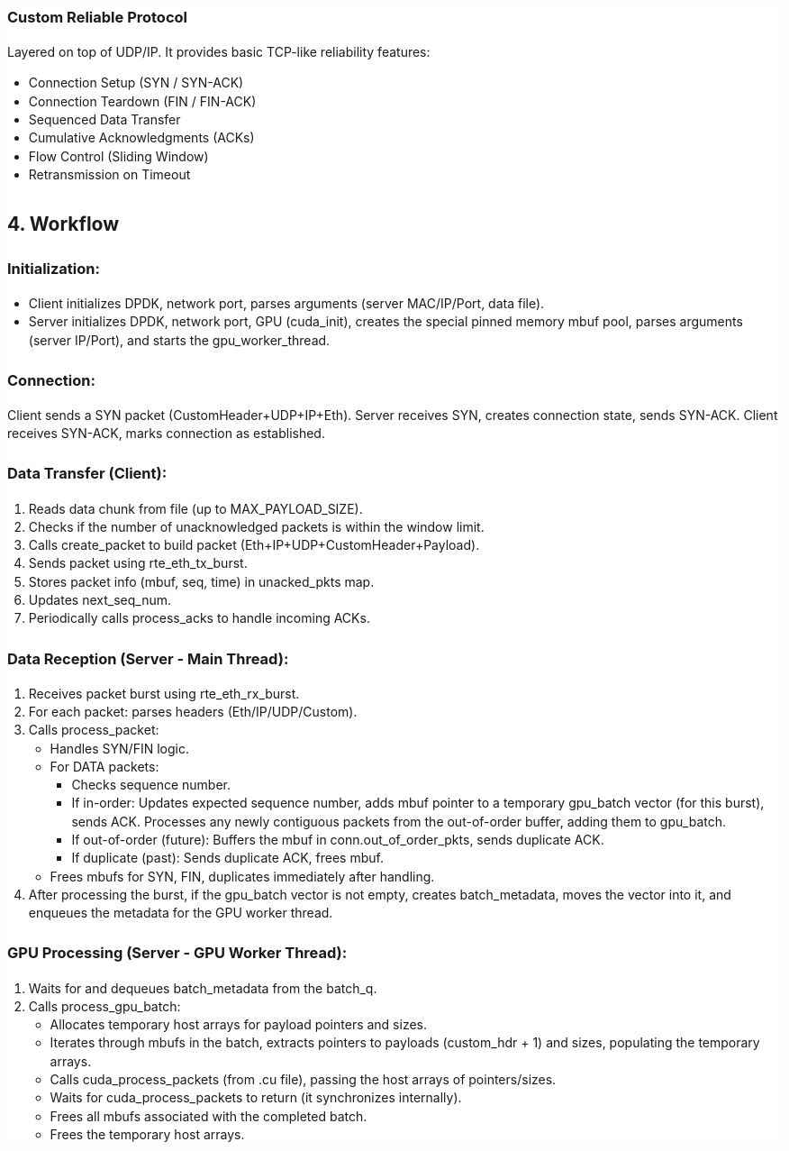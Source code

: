### Custom Reliable Protocol
Layered on top of UDP/IP. It provides basic TCP-like reliability features:
- Connection Setup (SYN / SYN-ACK)
- Connection Teardown (FIN / FIN-ACK)
- Sequenced Data Transfer
- Cumulative Acknowledgments (ACKs)
- Flow Control (Sliding Window)
- Retransmission on Timeout

## 4. Workflow

### Initialization:
- Client initializes DPDK, network port, parses arguments (server MAC/IP/Port, data file).
- Server initializes DPDK, network port, GPU (cuda_init), creates the special pinned memory mbuf pool, parses arguments (server IP/Port), and starts the gpu_worker_thread.

### Connection:
Client sends a SYN packet (CustomHeader+UDP+IP+Eth). Server receives SYN, creates connection state, sends SYN-ACK. Client receives SYN-ACK, marks connection as established.

### Data Transfer (Client):
1. Reads data chunk from file (up to MAX_PAYLOAD_SIZE).
2. Checks if the number of unacknowledged packets is within the window limit.
3. Calls create_packet to build packet (Eth+IP+UDP+CustomHeader+Payload).
4. Sends packet using rte_eth_tx_burst.
5. Stores packet info (mbuf, seq, time) in unacked_pkts map.
6. Updates next_seq_num.
7. Periodically calls process_acks to handle incoming ACKs.

### Data Reception (Server - Main Thread):
1. Receives packet burst using rte_eth_rx_burst.
2. For each packet: parses headers (Eth/IP/UDP/Custom).
3. Calls process_packet:
   - Handles SYN/FIN logic.
   - For DATA packets:
     - Checks sequence number.
     - If in-order: Updates expected sequence number, adds mbuf pointer to a temporary gpu_batch vector (for this burst), sends ACK. Processes any newly contiguous packets from the out-of-order buffer, adding them to gpu_batch.
     - If out-of-order (future): Buffers the mbuf in conn.out_of_order_pkts, sends duplicate ACK.
     - If duplicate (past): Sends duplicate ACK, frees mbuf.
   - Frees mbufs for SYN, FIN, duplicates immediately after handling.
4. After processing the burst, if the gpu_batch vector is not empty, creates batch_metadata, moves the vector into it, and enqueues the metadata for the GPU worker thread.

### GPU Processing (Server - GPU Worker Thread):
1. Waits for and dequeues batch_metadata from the batch_q.
2. Calls process_gpu_batch:
   - Allocates temporary host arrays for payload pointers and sizes.
   - Iterates through mbufs in the batch, extracts pointers to payloads (custom_hdr + 1) and sizes, populating the temporary arrays.
   - Calls cuda_process_packets (from .cu file), passing the host arrays of pointers/sizes.
   - Waits for cuda_process_packets to return (it synchronizes internally).
   - Frees all mbufs associated with the completed batch.
   - Frees the temporary host arrays.
